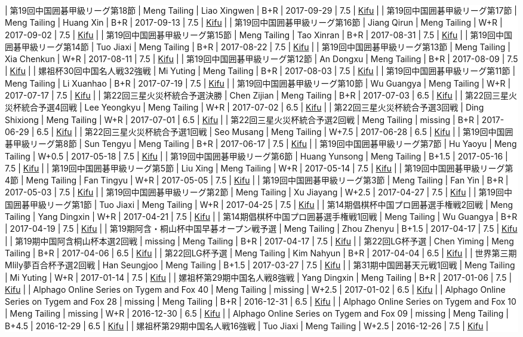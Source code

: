 | 第19回中国囲碁甲級リーグ第18節 | Meng Tailing | Liao Xingwen | B+R | 2017-09-29 | 7.5 | [Kifu](https://kifudepot.net/kifucontents.php?id=YLqfqLGbBQLkTtprK6hSFA%3D%3D) | 
| 第19回中国囲碁甲級リーグ第17節 | Meng Tailing | Huang Xin | B+R | 2017-09-13 | 7.5 | [Kifu](https://kifudepot.net/kifucontents.php?id=66ukbYy1LUB1HXeYOwHNjA%3D%3D) | 
| 第19回中国囲碁甲級リーグ第16節 | Jiang Qirun | Meng Tailing | W+R | 2017-09-02 | 7.5 | [Kifu](https://kifudepot.net/kifucontents.php?id=xM6O9XSdIQonAbbvs2iLUw%3D%3D) | 
| 第19回中国囲碁甲級リーグ第15節 | Meng Tailing | Tao Xinran | B+R | 2017-08-31 | 7.5 | [Kifu](https://kifudepot.net/kifucontents.php?id=NQFMP2c5sURYpNeOwBRNPA%3D%3D) | 
| 第19回中国囲碁甲級リーグ第14節 | Tuo Jiaxi | Meng Tailing | B+R | 2017-08-22 | 7.5 | [Kifu](https://kifudepot.net/kifucontents.php?id=R7swm5nt9NBtL%2BPHEfc6tA%3D%3D) | 
| 第19回中国囲碁甲級リーグ第13節 | Meng Tailing | Xia Chenkun | W+R | 2017-08-11 | 7.5 | [Kifu](https://kifudepot.net/kifucontents.php?id=RG%2BXLMVQHUmavJbK1RjUAg%3D%3D) | 
| 第19回中国囲碁甲級リーグ第12節 | An Dongxu | Meng Tailing | B+R | 2017-08-09 | 7.5 | [Kifu](https://kifudepot.net/kifucontents.php?id=f6zTEfcPc9BFzjIgxNNJWQ%3D%3D) | 
| 嫘祖杯30回中国名人戦32強戦 | Mi Yuting | Meng Tailing | B+R | 2017-08-03 | 7.5 | [Kifu](https://kifudepot.net/kifucontents.php?id=AiavfSZUZRPkhOYrbZBbsw%3D%3D) | 
| 第19回中国囲碁甲級リーグ第11節 | Meng Tailing | Li Xuanhao | B+R | 2017-07-19 | 7.5 | [Kifu](https://kifudepot.net/kifucontents.php?id=tNS9G6n8XsUGteMza9R0NQ%3D%3D) | 
| 第19回中国囲碁甲級リーグ第10節 | Wu Guangya | Meng Tailing | W+R | 2017-07-17 | 7.5 | [Kifu](https://kifudepot.net/kifucontents.php?id=9XbVwx%2Fabkte3qqyxmw2DA%3D%3D) | 
| 第22回三星火災杯統合予選決勝 | Chen Zijian | Meng Tailing | B+R | 2017-07-03 | 6.5 | [Kifu](https://kifudepot.net/kifucontents.php?id=T4pAIzq1iaUXfAqSSC534Q%3D%3D) | 
| 第22回三星火災杯統合予選4回戦 | Lee Yeongkyu | Meng Tailing | W+R | 2017-07-02 | 6.5 | [Kifu](https://kifudepot.net/kifucontents.php?id=x3lnum6jg27rCAvTTyo4Dw%3D%3D) | 
| 第22回三星火災杯統合予選3回戦 | Ding Shixiong | Meng Tailing | W+R | 2017-07-01 | 6.5 | [Kifu](https://kifudepot.net/kifucontents.php?id=aKyzkYCh5hLcLE8anjbXPQ%3D%3D) | 
| 第22回三星火災杯統合予選2回戦 | Meng Tailing | missing | B+R | 2017-06-29 | 6.5 | [Kifu](https://kifudepot.net/kifucontents.php?id=qCZ79Aeh6Y8iqUpoTiyZ7Q%3D%3D) | 
| 第22回三星火災杯統合予選1回戦 | Seo Musang | Meng Tailing | W+7.5 | 2017-06-28 | 6.5 | [Kifu](https://kifudepot.net/kifucontents.php?id=BVczT%2BfSxW56zGs%2BT6vkRA%3D%3D) | 
| 第19回中国囲碁甲級リーグ第8節 | Sun Tengyu | Meng Tailing | B+R | 2017-06-17 | 7.5 | [Kifu](https://kifudepot.net/kifucontents.php?id=bIr%2BxBalm5ePwUHxnGNOzw%3D%3D) | 
| 第19回中国囲碁甲級リーグ第7節 | Hu Yaoyu | Meng Tailing | W+0.5 | 2017-05-18 | 7.5 | [Kifu](https://kifudepot.net/kifucontents.php?id=bkdzaRIAvOx5D4Xu1%2F0uwQ%3D%3D) | 
| 第19回中国囲碁甲級リーグ第6節 | Huang Yunsong | Meng Tailing | B+1.5 | 2017-05-16 | 7.5 | [Kifu](https://kifudepot.net/kifucontents.php?id=uHZeqbgrWtN%2FR2m3yCjoiA%3D%3D) | 
| 第19回中国囲碁甲級リーグ第5節 | Liu Xing | Meng Tailing | W+R | 2017-05-14 | 7.5 | [Kifu](https://kifudepot.net/kifucontents.php?id=tCjWdu1gH3xjjzsusGspsg%3D%3D) | 
| 第19回中国囲碁甲級リーグ第4節 | Meng Tailing | Fan Tingyu | W+R | 2017-05-05 | 7.5 | [Kifu](https://kifudepot.net/kifucontents.php?id=Aa7uUlByhlUWz7OvhzX0Og%3D%3D) | 
| 第19回中国囲碁甲級リーグ第3節 | Meng Tailing | Fan Yin | B+R | 2017-05-03 | 7.5 | [Kifu](https://kifudepot.net/kifucontents.php?id=QmSVEW2%2Fm9W2sKXLSy5RXA%3D%3D) | 
| 第19回中国囲碁甲級リーグ第2節 | Meng Tailing | Xu Jiayang | W+2.5 | 2017-04-27 | 7.5 | [Kifu](https://kifudepot.net/kifucontents.php?id=NbXNDFs6M6%2FPBYL4ufFq3w%3D%3D) | 
| 第19回中国囲碁甲級リーグ第1節 | Tuo Jiaxi | Meng Tailing | W+R | 2017-04-25 | 7.5 | [Kifu](https://kifudepot.net/kifucontents.php?id=nds5rNX9pjwDFOCH4ZQYtg%3D%3D) | 
| 第14期倡棋杯中国プロ囲碁選手権戦2回戦 | Meng Tailing | Yang Dingxin | W+R | 2017-04-21 | 7.5 | [Kifu](https://kifudepot.net/kifucontents.php?id=j4bITdeCyEU4jI7ORMV1Jg%3D%3D) | 
| 第14期倡棋杯中国プロ囲碁選手権戦1回戦 | Meng Tailing | Wu Guangya | B+R | 2017-04-19 | 7.5 | [Kifu](https://kifudepot.net/kifucontents.php?id=R18rOhfKuOGAW%2FYRnoraFQ%3D%3D) | 
| 第19期阿含・桐山杯中国早碁オープン戦予選 | Meng Tailing | Zhou Zhenyu | B+1.5 | 2017-04-17 | 7.5 | [Kifu](https://kifudepot.net/kifucontents.php?id=MFJCHmSos%2BxkAE%2BGbxsMkQ%3D%3D) | 
| 第19期中国阿含桐山杯本選2回戦 | missing | Meng Tailing | B+R | 2017-04-17 | 7.5 | [Kifu](https://kifudepot.net/kifucontents.php?id=awPNo117fi9zDKID1PO3qw%3D%3D) | 
| 第22回LG杯予選 | Chen Yiming | Meng Tailing | B+R | 2017-04-06 | 6.5 | [Kifu](https://kifudepot.net/kifucontents.php?id=5AVZBUdOl0k9Ey5GtHlQgg%3D%3D) | 
| 第22回LG杯予選 | Meng Tailing | Kim Nahyun | B+R | 2017-04-04 | 6.5 | [Kifu](https://kifudepot.net/kifucontents.php?id=2PQaaP3rA%2Ffhh1AdvAT0bg%3D%3D) | 
| 世界第三期Mlily夢百合杯予選2回戦 | Han Seungjoo | Meng Tailing | B+1.5 | 2017-03-27 | 7.5 | [Kifu](https://kifudepot.net/kifucontents.php?id=fS1dicrZ1lrKo22Ky9ORNg%3D%3D) | 
| 第31期中国囲碁天元戦1回戦 | Meng Tailing | Mi Yuting | W+R | 2017-01-14 | 7.5 | [Kifu](https://kifudepot.net/kifucontents.php?id=j0PRqi6atF59VOdd4GTukw%3D%3D) | 
| 嫘祖杯第29期中国名人戦8強戦 | Yang Dingxin | Meng Tailing | B+R | 2017-01-06 | 7.5 | [Kifu](https://kifudepot.net/kifucontents.php?id=5VEdrQINCZUmZbJxX8fsGw%3D%3D) | 
| Alphago Online Series on Tygem and Fox 40 | Meng Tailing | missing | W+2.5 | 2017-01-02 | 6.5 | [Kifu](https://kifudepot.net/kifucontents.php?id=2bcOHm%2F1Aob2L%2FKKpP0zbA%3D%3D) | 
| Alphago Online Series on Tygem and Fox 28 | missing | Meng Tailing | B+R | 2016-12-31 | 6.5 | [Kifu](https://kifudepot.net/kifucontents.php?id=GcBbW0z8vWpNpjXP4SB0VQ%3D%3D) | 
| Alphago Online Series on Tygem and Fox 10 | Meng Tailing | missing | W+R | 2016-12-30 | 6.5 | [Kifu](https://kifudepot.net/kifucontents.php?id=arVjyR5XNF42WnIKEM1JsQ%3D%3D) | 
| Alphago Online Series on Tygem and Fox 09 | missing | Meng Tailing | B+4.5 | 2016-12-29 | 6.5 | [Kifu](https://kifudepot.net/kifucontents.php?id=lPqfcO%2FwJUYaOtfVgQNN8g%3D%3D) | 
| 嫘祖杯第29期中国名人戦16強戦 | Tuo Jiaxi | Meng Tailing | W+2.5 | 2016-12-26 | 7.5 | [Kifu](https://kifudepot.net/kifucontents.php?id=Zc8nsXmzEkjg7gdCwxzWjw%3D%3D) | 